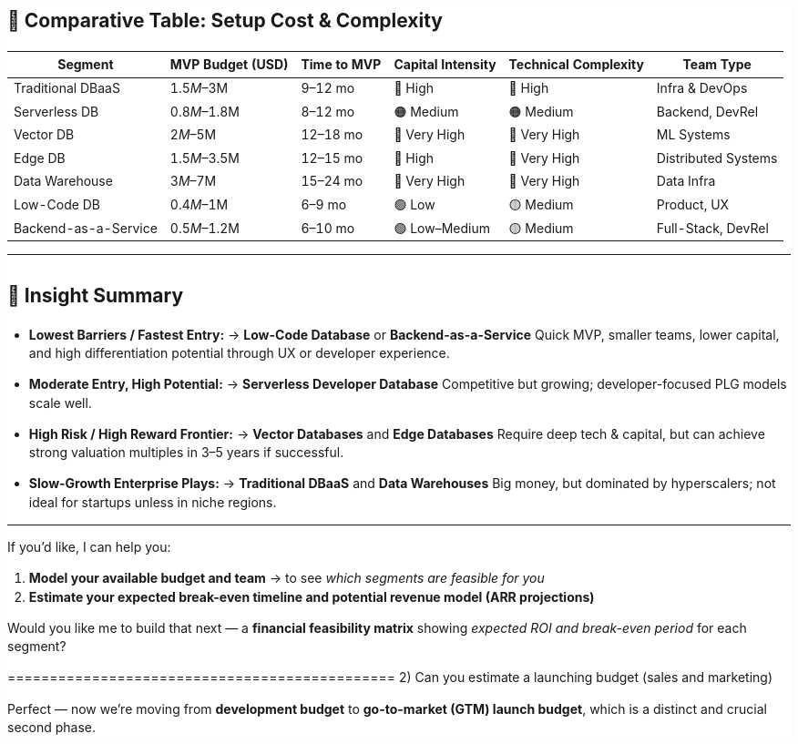 
## 🧩 Comparative Table: Setup Cost & Complexity

| Segment              | MVP Budget (USD) | Time to MVP | Capital Intensity | Technical Complexity | Team Type           |
| -------------------- | ---------------- | ----------- | ----------------- | -------------------- | ------------------- |
| Traditional DBaaS    | $1.5M–$3M        | 9–12 mo     | 🔴 High           | 🔴 High              | Infra & DevOps      |
| Serverless DB        | $0.8M–$1.8M      | 8–12 mo     | 🟠 Medium         | 🟠 Medium            | Backend, DevRel     |
| Vector DB            | $2M–$5M          | 12–18 mo    | 🔴 Very High      | 🔴 Very High         | ML Systems          |
| Edge DB              | $1.5M–$3.5M      | 12–15 mo    | 🔴 High           | 🔴 Very High         | Distributed Systems |
| Data Warehouse       | $3M–$7M          | 15–24 mo    | 🔴 Very High      | 🔴 Very High         | Data Infra          |
| Low-Code DB          | $0.4M–$1M        | 6–9 mo      | 🟢 Low            | 🟡 Medium            | Product, UX         |
| Backend-as-a-Service | $0.5M–$1.2M      | 6–10 mo     | 🟢 Low–Medium     | 🟡 Medium            | Full-Stack, DevRel  |

---

## 🧠 Insight Summary

* **Lowest Barriers / Fastest Entry:**
  → **Low-Code Database** or **Backend-as-a-Service**
  Quick MVP, smaller teams, lower capital, and high differentiation potential through UX or developer experience.

* **Moderate Entry, High Potential:**
  → **Serverless Developer Database**
  Competitive but growing; developer-focused PLG models scale well.

* **High Risk / High Reward Frontier:**
  → **Vector Databases** and **Edge Databases**
  Require deep tech & capital, but can achieve strong valuation multiples in 3–5 years if successful.

* **Slow-Growth Enterprise Plays:**
  → **Traditional DBaaS** and **Data Warehouses**
  Big money, but dominated by hyperscalers; not ideal for startups unless in niche regions.

---

If you’d like, I can help you:

1. **Model your available budget and team** → to see *which segments are feasible for you*
2. **Estimate your expected break-even timeline and potential revenue model (ARR projections)**

Would you like me to build that next — a **financial feasibility matrix** showing *expected ROI and break-even period* for each segment?

==============================================
2) Can you estimate  a launching budget (sales and marketing)

Perfect — now we’re moving from **development budget** to **go-to-market (GTM) launch budget**, which is a distinct and crucial second phase.
